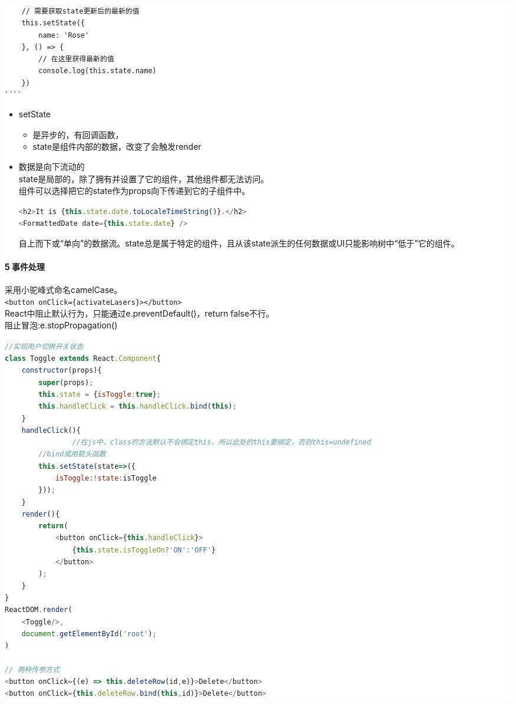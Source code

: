 		
		// 需要获取state更新后的最新的值
		this.setState({
			name: 'Rose'
		}, () => {
			// 在这里获得最新的值
			console.log(this.state.name)
		})
    ````

  * setState  
    * 是异步的，有回调函数，
    * state是组件内部的数据，改变了会触发render

* 数据是向下流动的  
  state是局部的，除了拥有并设置了它的组件，其他组件都无法访问。  
  组件可以选择把它的state作为props向下传递到它的子组件中。  

  ````js
  <h2>It is {this.state.date.toLocaleTimeString()}.</h2>
  <FormattedDate date={this.state.date} />
  ````

  自上而下或“单向”的数据流。state总是属于特定的组件，且从该state派生的任何数据或UI只能影响树中“低于”它的组件。

#### 5 事件处理  
采用小驼峰式命名camelCase。    
`<button onClick={activateLasers}></button>`  
React中阻止默认行为，只能通过e.preventDefault()，return false不行。  
阻止冒泡:e.stopPropagation()  

````js
//实现用户切换开关状态
class Toggle extends React.Component{
    constructor(props){
        super(props);
        this.state = {isToggle:true};
        this.handleClick = this.handleClick.bind(this);
    }
    handleClick(){
				//在js中，class的方法默认不会绑定this，所以此处的this要绑定，否则this=undefined
        //bind或用箭头函数
        this.setState(state=>({
            isToggle:!state:isToggle
        }));
    }
    render(){
        return(
        	<button onClick={this.handleClick}>
            	{this.state.isToggleOn?'ON':'OFF'}
            </button>
        );
    }
}
ReactDOM.render(
	<Toggle/>,
    document.getElementById('root');
)

// 两种传参方式
<button onClick={(e) => this.deleteRow(id,e)}>Delete</button>
<button onClick={this.deleteRow.bind(this,id)}>Delete</button>
````
